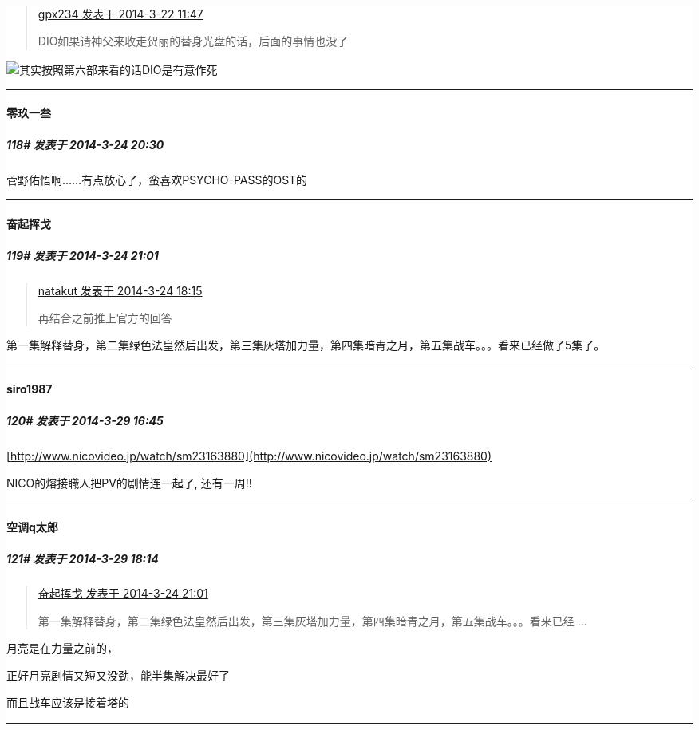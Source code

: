 
<blockquote><a href="httphttps://bbs.saraba1st.com/2b/forum.php?mod=redirect&amp;goto=findpost&amp;pid=24854203&amp;ptid=1005146" target="_blank">gpx234 发表于 2014-3-22 11:47</a>

DIO如果请神父来收走贺丽的替身光盘的话，后面的事情也没了</blockquote>
<img src="https://static.saraba1st.com/image/smiley/carton/165.gif" referrerpolicy="no-referrer">其实按照第六部来看的话DIO是有意作死


-----

####  零玖一叁  
##### 118#       发表于 2014-3-24 20:30


菅野佑悟啊……有点放心了，蛮喜欢PSYCHO-PASS的OST的


-----

####  奋起挥戈  
##### 119#       发表于 2014-3-24 21:01


<blockquote><a href="httphttps://bbs.saraba1st.com/2b/forum.php?mod=redirect&amp;goto=findpost&amp;pid=24876350&amp;ptid=1005146" target="_blank">natakut 发表于 2014-3-24 18:15</a>

再结合之前推上官方的回答</blockquote>
第一集解释替身，第二集绿色法皇然后出发，第三集灰塔加力量，第四集暗青之月，第五集战车。。。看来已经做了5集了。


-----

####  siro1987  
##### 120#       发表于 2014-3-29 16:45


[http://www.nicovideo.jp/watch/sm23163880](http://www.nicovideo.jp/watch/sm23163880)

NICO的熔接職人把PV的剧情连一起了, 还有一周!!


-----

####  空调q太郎  
##### 121#       发表于 2014-3-29 18:14


<blockquote><a href="httphttps://bbs.saraba1st.com/2b/forum.php?mod=redirect&amp;goto=findpost&amp;pid=24877910&amp;ptid=1005146" target="_blank">奋起挥戈 发表于 2014-3-24 21:01</a>

第一集解释替身，第二集绿色法皇然后出发，第三集灰塔加力量，第四集暗青之月，第五集战车。。。看来已经 ...</blockquote>
月亮是在力量之前的，

正好月亮剧情又短又没劲，能半集解决最好了

而且战车应该是接着塔的


-----
